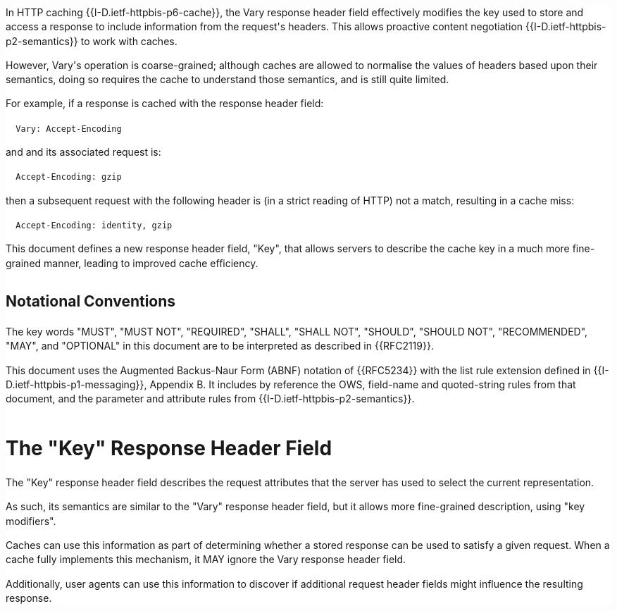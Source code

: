 In HTTP caching {{I-D.ietf-httpbis-p6-cache}}, the Vary response header field
effectively modifies the key used to store and access a response to include
information from the request's headers. This allows proactive content
negotiation {{I-D.ietf-httpbis-p2-semantics}} to work with caches.

However, Vary's operation is coarse-grained; although caches are allowed to
normalise the values of headers based upon their semantics, doing so requires
the cache to understand those semantics, and is still quite limited.

For example, if a response is cached with the response header field:

~~~
  Vary: Accept-Encoding
~~~
  
and and its associated request is:

~~~
  Accept-Encoding: gzip
~~~
  
then a subsequent request with the following header is (in a strict reading of
HTTP) not a match, resulting in a cache miss:

~~~
  Accept-Encoding: identity, gzip
~~~

This document defines a new response header field, "Key", that allows servers
to describe the cache key in a much more fine-grained manner, leading to
improved cache efficiency.

Notational Conventions
----------------------

The key words "MUST", "MUST NOT", "REQUIRED", "SHALL", "SHALL NOT",
"SHOULD", "SHOULD NOT", "RECOMMENDED", "MAY", and "OPTIONAL" in this
document are to be interpreted as described in {{RFC2119}}.

This document uses the Augmented Backus-Naur Form (ABNF) notation of
{{RFC5234}} with the list rule extension defined in
{{I-D.ietf-httpbis-p1-messaging}}, Appendix B. It includes by reference the
OWS, field-name and quoted-string rules from that document, and the
parameter and attribute rules from {{I-D.ietf-httpbis-p2-semantics}}.

The "Key" Response Header Field
===============================

The "Key" response header field describes the request attributes that the
server has used to select the current representation. 

As such, its semantics are similar to the "Vary" response header field, but it
allows more fine-grained description, using "key modifiers".

Caches can use this information as part of determining whether a stored
response can be used to satisfy a given request. When a cache fully 
implements this mechanism, it MAY ignore the Vary response header field.

Additionally, user agents can use this information to discover if additional
request header fields might influence the resulting response.
